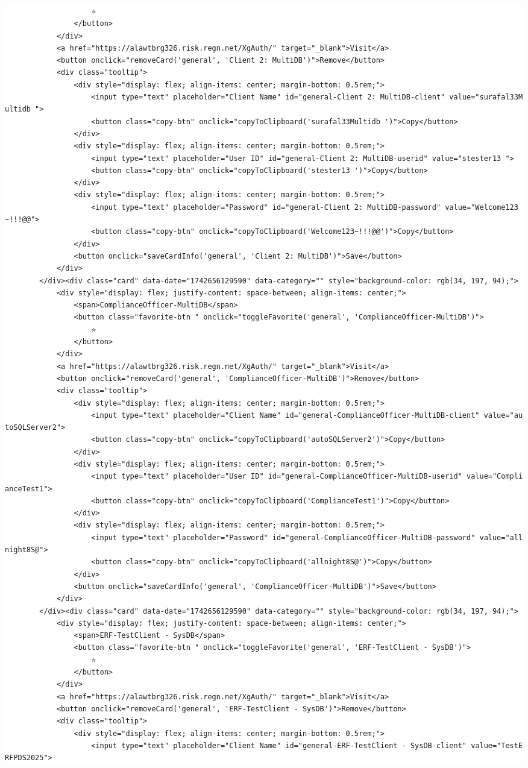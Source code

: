                         ⭐
                    </button>
                </div>
                <a href="https://alawtbrg326.risk.regn.net/XgAuth/" target="_blank">Visit</a>
                <button onclick="removeCard('general', 'Client 2: MultiDB')">Remove</button>
                <div class="tooltip">
                    <div style="display: flex; align-items: center; margin-bottom: 0.5rem;">
                        <input type="text" placeholder="Client Name" id="general-Client 2: MultiDB-client" value="surafal33Multidb ">
                        <button class="copy-btn" onclick="copyToClipboard('surafal33Multidb ')">Copy</button>
                    </div>
                    <div style="display: flex; align-items: center; margin-bottom: 0.5rem;">
                        <input type="text" placeholder="User ID" id="general-Client 2: MultiDB-userid" value="stester13 ">
                        <button class="copy-btn" onclick="copyToClipboard('stester13 ')">Copy</button>
                    </div>
                    <div style="display: flex; align-items: center; margin-bottom: 0.5rem;">
                        <input type="text" placeholder="Password" id="general-Client 2: MultiDB-password" value="Welcome123~!!!@@">
                        <button class="copy-btn" onclick="copyToClipboard('Welcome123~!!!@@')">Copy</button>
                    </div>
                    <button onclick="saveCardInfo('general', 'Client 2: MultiDB')">Save</button>
                </div>
            </div><div class="card" data-date="1742656129590" data-category="" style="background-color: rgb(34, 197, 94);">
                <div style="display: flex; justify-content: space-between; align-items: center;">
                    <span>ComplianceOfficer-MultiDB</span>
                    <button class="favorite-btn " onclick="toggleFavorite('general', 'ComplianceOfficer-MultiDB')">
                        ⭐
                    </button>
                </div>
                <a href="https://alawtbrg326.risk.regn.net/XgAuth/" target="_blank">Visit</a>
                <button onclick="removeCard('general', 'ComplianceOfficer-MultiDB')">Remove</button>
                <div class="tooltip">
                    <div style="display: flex; align-items: center; margin-bottom: 0.5rem;">
                        <input type="text" placeholder="Client Name" id="general-ComplianceOfficer-MultiDB-client" value="autoSQLServer2">
                        <button class="copy-btn" onclick="copyToClipboard('autoSQLServer2')">Copy</button>
                    </div>
                    <div style="display: flex; align-items: center; margin-bottom: 0.5rem;">
                        <input type="text" placeholder="User ID" id="general-ComplianceOfficer-MultiDB-userid" value="ComplianceTest1">
                        <button class="copy-btn" onclick="copyToClipboard('ComplianceTest1')">Copy</button>
                    </div>
                    <div style="display: flex; align-items: center; margin-bottom: 0.5rem;">
                        <input type="text" placeholder="Password" id="general-ComplianceOfficer-MultiDB-password" value="allnight8S@">
                        <button class="copy-btn" onclick="copyToClipboard('allnight8S@')">Copy</button>
                    </div>
                    <button onclick="saveCardInfo('general', 'ComplianceOfficer-MultiDB')">Save</button>
                </div>
            </div><div class="card" data-date="1742656129590" data-category="" style="background-color: rgb(34, 197, 94);">
                <div style="display: flex; justify-content: space-between; align-items: center;">
                    <span>ERF-TestClient - SysDB</span>
                    <button class="favorite-btn " onclick="toggleFavorite('general', 'ERF-TestClient - SysDB')">
                        ⭐
                    </button>
                </div>
                <a href="https://alawtbrg326.risk.regn.net/XgAuth/" target="_blank">Visit</a>
                <button onclick="removeCard('general', 'ERF-TestClient - SysDB')">Remove</button>
                <div class="tooltip">
                    <div style="display: flex; align-items: center; margin-bottom: 0.5rem;">
                        <input type="text" placeholder="Client Name" id="general-ERF-TestClient - SysDB-client" value="TestERFPDS2025">